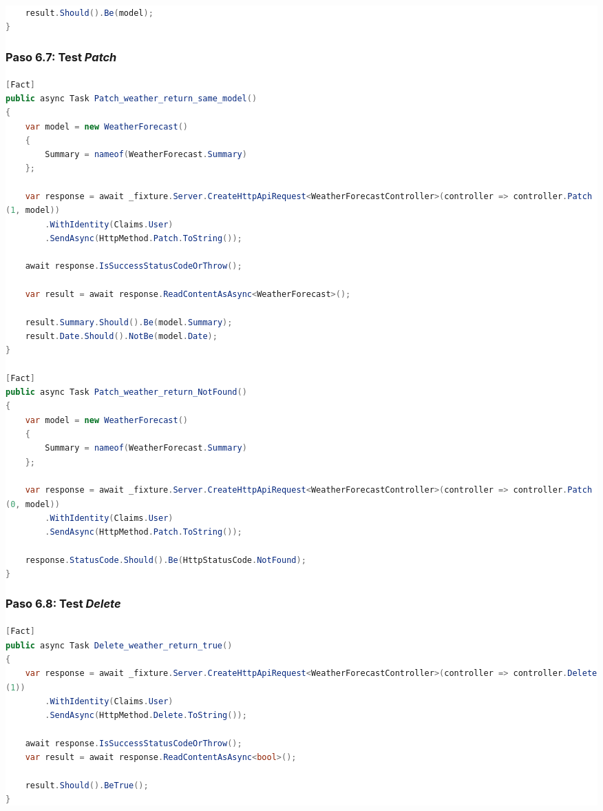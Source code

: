```csharp
    result.Should().Be(model);
}
```

### Paso 6.7: Test _Patch_

```csharp
[Fact]
public async Task Patch_weather_return_same_model()
{
    var model = new WeatherForecast()
    {
        Summary = nameof(WeatherForecast.Summary)
    };

    var response = await _fixture.Server.CreateHttpApiRequest<WeatherForecastController>(controller => controller.Patch(1, model))
        .WithIdentity(Claims.User)
        .SendAsync(HttpMethod.Patch.ToString());

    await response.IsSuccessStatusCodeOrThrow();

    var result = await response.ReadContentAsAsync<WeatherForecast>();

    result.Summary.Should().Be(model.Summary);
    result.Date.Should().NotBe(model.Date);
}

[Fact]
public async Task Patch_weather_return_NotFound()
{
    var model = new WeatherForecast()
    {
        Summary = nameof(WeatherForecast.Summary)
    };

    var response = await _fixture.Server.CreateHttpApiRequest<WeatherForecastController>(controller => controller.Patch(0, model))
        .WithIdentity(Claims.User)
        .SendAsync(HttpMethod.Patch.ToString());

    response.StatusCode.Should().Be(HttpStatusCode.NotFound);
}
```

### Paso 6.8: Test _Delete_

```csharp
[Fact]
public async Task Delete_weather_return_true()
{
    var response = await _fixture.Server.CreateHttpApiRequest<WeatherForecastController>(controller => controller.Delete(1))
        .WithIdentity(Claims.User)
        .SendAsync(HttpMethod.Delete.ToString());

    await response.IsSuccessStatusCodeOrThrow();
    var result = await response.ReadContentAsAsync<bool>();

    result.Should().BeTrue();
}
```
